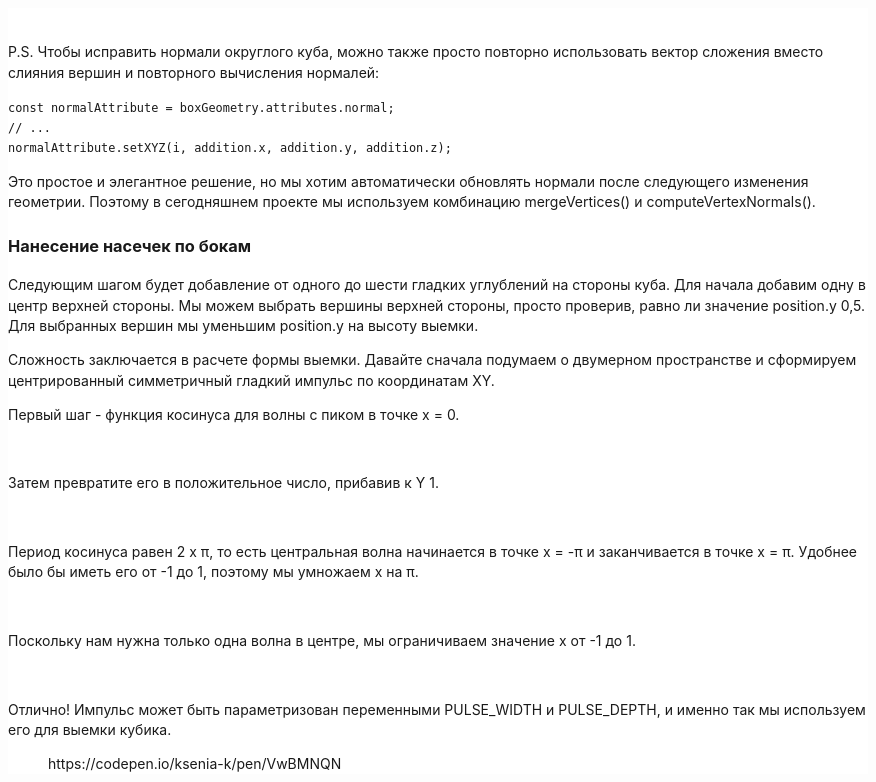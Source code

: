 
<figure class="wp-block-image"><img src="https://i7x7p5b7.stackpathcdn.com/codrops/wp-content/uploads/2023/01/cube-normals-ill-4-315x300.png" alt="" class="wp-image-69921"/></figure>


P.S. Чтобы исправить нормали округлого куба, можно также просто повторно использовать вектор сложения вместо слияния вершин и повторного вычисления нормалей:


<pre class="wp-block-code"><code lang="javascript" class="language-javascript">const normalAttribute = boxGeometry.attributes.normal;
// ...
normalAttribute.setXYZ(i, addition.x, addition.y, addition.z);</code></pre>


Это простое и элегантное решение, но мы хотим автоматически обновлять нормали после следующего изменения геометрии. Поэтому в сегодняшнем проекте мы используем комбинацию mergeVertices() и computeVertexNormals().


<h3 class="wp-block-heading" id="нанесение-насечек-по-бокам">Нанесение насечек по бокам</h3>

Следующим шагом будет добавление от одного до шести гладких углублений на стороны куба. Для начала добавим одну в центр верхней стороны. Мы можем выбрать вершины верхней стороны, просто проверив, равно ли значение position.y 0,5. Для выбранных вершин мы уменьшим position.y на высоту выемки.

Сложность заключается в расчете формы выемки. Давайте сначала подумаем о двумерном пространстве и сформируем центрированный симметричный гладкий импульс по координатам XY.

Первый шаг - функция косинуса для волны с пиком в точке x = 0.


<figure class="wp-block-image"><img src="https://i7x7p5b7.stackpathcdn.com/codrops/wp-content/uploads/2023/01/graph-1-1-400x226.png" alt="" class="wp-image-69711"/></figure>


Затем превратите его в положительное число, прибавив к Y 1.


<figure class="wp-block-image"><img src="https://i7x7p5b7.stackpathcdn.com/codrops/wp-content/uploads/2023/01/graph-4-1-400x226.png" alt="" class="wp-image-69712"/></figure>


Период косинуса равен 2 x π, то есть центральная волна начинается в точке x = -π и заканчивается в точке x = π. Удобнее было бы иметь его от -1 до 1, поэтому мы умножаем x на π.


<figure class="wp-block-image"><img src="https://i7x7p5b7.stackpathcdn.com/codrops/wp-content/uploads/2023/01/graph-3-1-400x226.png" alt="" class="wp-image-69713"/></figure>


Поскольку нам нужна только одна волна в центре, мы ограничиваем значение x от -1 до 1.


<figure class="wp-block-image"><img src="https://i7x7p5b7.stackpathcdn.com/codrops/wp-content/uploads/2023/01/graph-2-1-400x226.png" alt="" class="wp-image-69714"/></figure>


Отлично! Импульс может быть параметризован переменными PULSE_WIDTH и PULSE_DEPTH, и именно так мы используем его для выемки кубика.


<figure class="wp-block-embed alignfull is-type-wp-embed is-provider-codepen wp-block-embed-codepen"><div class="wp-block-embed__wrapper">
https://codepen.io/ksenia-k/pen/VwBMNQN
</div></figure>
